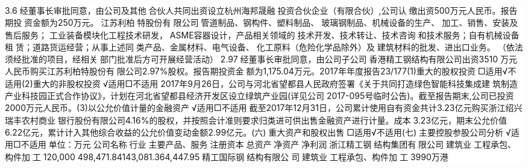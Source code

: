 3.6
经董事长审批同意，由公司及其他
合伙人共同出资设立杭州海邦晟融
投资合伙企业（有限合伙）,公司认
缴出资500万元人民币。报告期投
资金额为250万元。
江苏利柏
特股份有
限公司
管道制品、钢构件、塑料制品、
玻璃钢制品、机械设备的生产、
加工、销售、安装及售后服务；
工业装备模块化工程技术研发，
ASME容器设计，产品相关领域的
技术开发、技术转让、技术咨询
和技术服务；自有机械设备租
赁；道路货运经营；从事上述同
类产品、金属材料、电气设备、
化工原料（危险化学品除外）及
建筑材料的批发、进出口业务。
（依法须经批准的项目，经相关
部门批准后方可开展经营活动）
2.97
经董事长审批同意，由公司子公司
香港精工钢结构有限公司出资3510
万元人民币购买江苏利柏特股份有
限公司2.97%股权。报告期投资金
额为1,175.04万元。2017年年度报告23/177(1)重大的股权投资
□适用√不适用(2)重大的非股权投资
√适用□不适用
2017年9月26日，公司与河北省望都县人民政府签署《关于共同打造绿色智能科技集成建
筑制造产业科技园正式合作协议》，计划在河北省望都县经济开发区设立绿筑产业园(详见公司
2017-095号临时公告)。截至报告期末,公司已投资2000万元人民币。(3)以公允价值计量的金融资产
√适用□不适用
截至2017年12月31日，公司累计使用自有资金共计3.23亿元购买浙江绍兴瑞丰农村商业
银行股份有限公司4.16%的股权，并按照会计准则要求归类进可供出售金融资产进行计量。成本
3.23亿元，期末公允价值6.22亿元，累计计入其他综合收益的公允价值变动金额2.99亿元。(六)
重大资产和股权出售
□适用√不适用(七)
主要控股参股公司分析
√适用□不适用
单位：万元
公司名称
行业
主要产品、服务
注册资本
总资产
净资产
净利润
浙江精工钢
结构集团有
限公司
建筑业
工程承包、构件加
工
120,000
498,471.84143,081.364,447.95
精工国际钢
结构有限公
司
建筑业
工程承包、构件加
工
3990万港